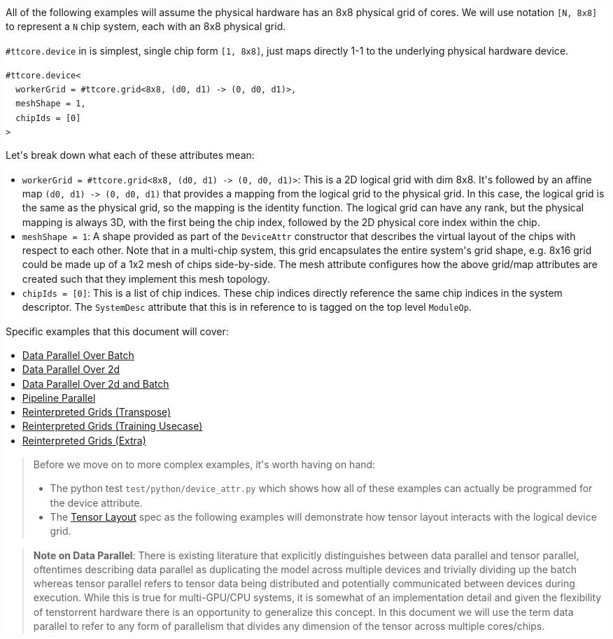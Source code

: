 All of the following examples will assume the physical hardware has an 8x8 physical
grid of cores.  We will use notation `[N, 8x8]` to represent a `N` chip system,
each with an 8x8 physical grid.

`#ttcore.device` in is simplest, single chip form `[1, 8x8]`, just maps directly 1-1 to the
underlying physical hardware device.

```mlir
#ttcore.device<
  workerGrid = #ttcore.grid<8x8, (d0, d1) -> (0, d0, d1)>,
  meshShape = 1,
  chipIds = [0]
>
```

Let's break down what each of these attributes mean:
- `workerGrid = #ttcore.grid<8x8, (d0, d1) -> (0, d0, d1)>`: This is a 2D logical grid with dim 8x8.
  It's followed by an affine map `(d0, d1) -> (0, d0, d1)` that provides a mapping
  from the logical grid to the physical grid.  In this case, the logical grid is the same
  as the physical grid, so the mapping is the identity function. The logical
  grid can have any rank, but the physical mapping is always 3D, with the first
  being the chip index, followed by the 2D physical core index within the chip.
- `meshShape = 1`: A shape provided as part of the `DeviceAttr` constructor that
  describes the virtual layout of the chips with respect to each other. Note that
  in a multi-chip system, this grid encapsulates the entire system's grid shape,
  e.g. 8x16 grid could be made up of a 1x2 mesh of chips side-by-side. The mesh
  attribute configures how the above grid/map attributes are created such that they
  implement this mesh topology.
- `chipIds = [0]`: This is a list of chip indices.  These chip indices directly reference
  the same chip indices in the system descriptor. The `SystemDesc` attribute
  that this is in reference to is tagged on the top level `ModuleOp`.

Specific examples that this document will cover:
- [Data Parallel Over Batch](#data-parallel-over-batch)
- [Data Parallel Over 2d](#data-parallel-over-2d)
- [Data Parallel Over 2d and Batch](#data-parallel-over-2d-and-batch)
- [Pipeline Parallel](#pipeline-parallel)
- [Reinterpreted Grids (Transpose)](#reinterpreted-grids-transpose)
- [Reinterpreted Grids (Training Usecase)](#reinterpreted-grids-training-usecase)
- [Reinterpreted Grids (Extra)](#reinterpreted-grids-extra)

> Before we move on to more complex examples, it's worth having on hand:
> - The python test `test/python/device_attr.py` which shows how all of these examples
>   can actually be programmed for the device attribute.
> - The [Tensor Layout](./tensor-layout.md) spec as the following examples
>   will demonstrate how tensor layout interacts with the logical device grid.

> **Note on Data Parallel**: There is existing literature that explicitly distinguishes
> between data parallel and tensor parallel, oftentimes describing data parallel
> as duplicating the model across multiple devices and trivially dividing up the batch
> whereas tensor parallel refers to tensor data being distributed and potentially
> communicated between devices during execution.  While this is true for multi-GPU/CPU
> systems, it is somewhat of an implementation detail and given the flexibility
> of tenstorrent hardware there is an opportunity to generalize this concept. In this
> document we will use the term data parallel to refer to any form of parallelism that
> divides any dimension of the tensor across multiple cores/chips.
